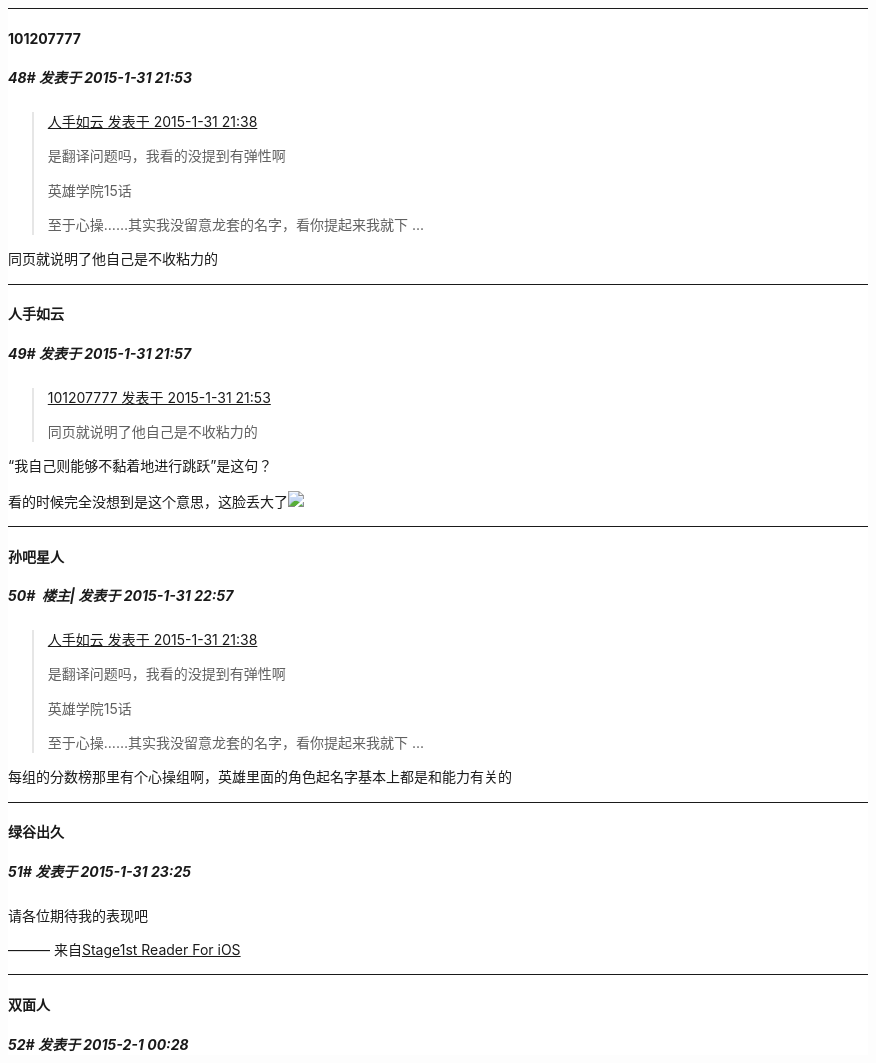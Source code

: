 *****

####  101207777  
##### 48#       发表于 2015-1-31 21:53

<blockquote><a href="httphttps://bbs.saraba1st.com/2b/forum.php?mod=redirect&amp;goto=findpost&amp;pid=27944418&amp;ptid=1089780" target="_blank">人手如云 发表于 2015-1-31 21:38</a>

是翻译问题吗，我看的没提到有弹性啊

英雄学院15话

至于心操……其实我没留意龙套的名字，看你提起来我就下 ...</blockquote>
同页就说明了他自己是不收粘力的

*****

####  人手如云  
##### 49#       发表于 2015-1-31 21:57

<blockquote><a href="httphttps://bbs.saraba1st.com/2b/forum.php?mod=redirect&amp;goto=findpost&amp;pid=27944559&amp;ptid=1089780" target="_blank">101207777 发表于 2015-1-31 21:53</a>

同页就说明了他自己是不收粘力的</blockquote>
“我自己则能够不黏着地进行跳跃”是这句？

看的时候完全没想到是这个意思，这脸丢大了<img src="https://static.saraba1st.com/image/smiley/face/31.gif" referrerpolicy="no-referrer">

*****

####  孙吧星人  
##### 50#         楼主| 发表于 2015-1-31 22:57

<blockquote><a href="httphttps://bbs.saraba1st.com/2b/forum.php?mod=redirect&amp;goto=findpost&amp;pid=27944418&amp;ptid=1089780" target="_blank">人手如云 发表于 2015-1-31 21:38</a>

是翻译问题吗，我看的没提到有弹性啊

英雄学院15话

至于心操……其实我没留意龙套的名字，看你提起来我就下 ...</blockquote>
每组的分数榜那里有个心操组啊，英雄里面的角色起名字基本上都是和能力有关的

*****

####  绿谷出久  
##### 51#       发表于 2015-1-31 23:25

请各位期待我的表现吧

——— 来自[Stage1st Reader For iOS](http://itunes.apple.com/us/app/stage1st-reader/id509916119?mt=8)

*****

####  双面人  
##### 52#       发表于 2015-2-1 00:28
